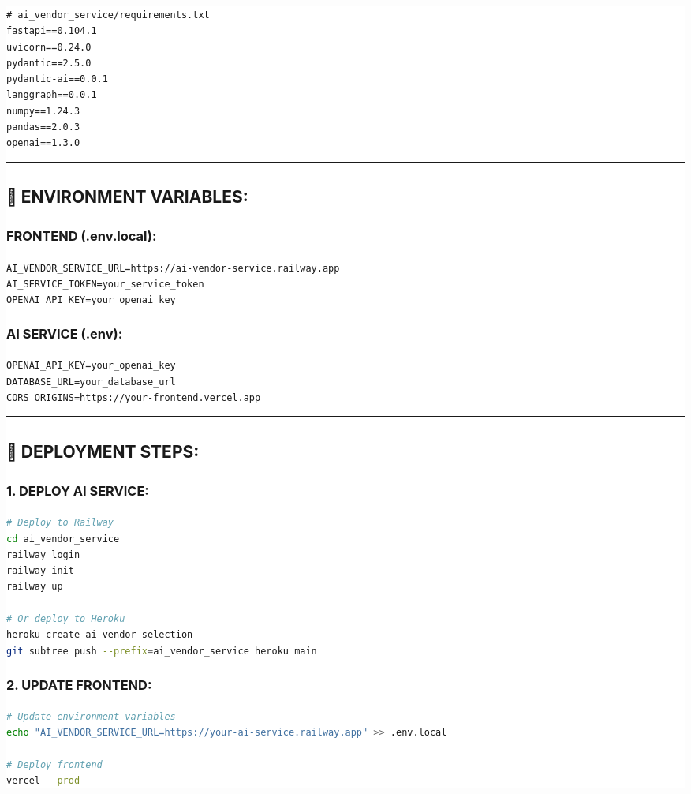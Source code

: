 ```txt
# ai_vendor_service/requirements.txt
fastapi==0.104.1
uvicorn==0.24.0
pydantic==2.5.0
pydantic-ai==0.0.1
langgraph==0.0.1
numpy==1.24.3
pandas==2.0.3
openai==1.3.0
```

---

## **🔧 ENVIRONMENT VARIABLES:**

### **FRONTEND (.env.local):**
```env
AI_VENDOR_SERVICE_URL=https://ai-vendor-service.railway.app
AI_SERVICE_TOKEN=your_service_token
OPENAI_API_KEY=your_openai_key
```

### **AI SERVICE (.env):**
```env
OPENAI_API_KEY=your_openai_key
DATABASE_URL=your_database_url
CORS_ORIGINS=https://your-frontend.vercel.app
```

---

## **🚀 DEPLOYMENT STEPS:**

### **1. DEPLOY AI SERVICE:**
```bash
# Deploy to Railway
cd ai_vendor_service
railway login
railway init
railway up

# Or deploy to Heroku
heroku create ai-vendor-selection
git subtree push --prefix=ai_vendor_service heroku main
```

### **2. UPDATE FRONTEND:**
```bash
# Update environment variables
echo "AI_VENDOR_SERVICE_URL=https://your-ai-service.railway.app" >> .env.local

# Deploy frontend
vercel --prod
```
